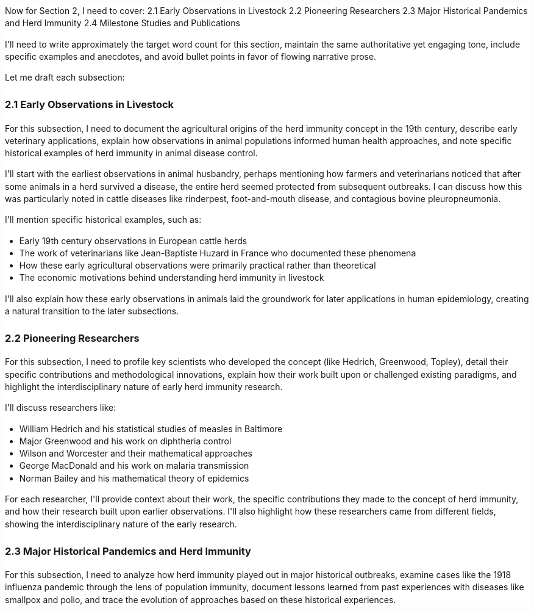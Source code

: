 Now for Section 2, I need to cover:
2.1 Early Observations in Livestock
2.2 Pioneering Researchers
2.3 Major Historical Pandemics and Herd Immunity
2.4 Milestone Studies and Publications

I'll need to write approximately the target word count for this section, maintain the same authoritative yet engaging tone, include specific examples and anecdotes, and avoid bullet points in favor of flowing narrative prose.

Let me draft each subsection:

### 2.1 Early Observations in Livestock

For this subsection, I need to document the agricultural origins of the herd immunity concept in the 19th century, describe early veterinary applications, explain how observations in animal populations informed human health approaches, and note specific historical examples of herd immunity in animal disease control.

I'll start with the earliest observations in animal husbandry, perhaps mentioning how farmers and veterinarians noticed that after some animals in a herd survived a disease, the entire herd seemed protected from subsequent outbreaks. I can discuss how this was particularly noted in cattle diseases like rinderpest, foot-and-mouth disease, and contagious bovine pleuropneumonia.

I'll mention specific historical examples, such as:
- Early 19th century observations in European cattle herds
- The work of veterinarians like Jean-Baptiste Huzard in France who documented these phenomena
- How these early agricultural observations were primarily practical rather than theoretical
- The economic motivations behind understanding herd immunity in livestock

I'll also explain how these early observations in animals laid the groundwork for later applications in human epidemiology, creating a natural transition to the later subsections.

### 2.2 Pioneering Researchers

For this subsection, I need to profile key scientists who developed the concept (like Hedrich, Greenwood, Topley), detail their specific contributions and methodological innovations, explain how their work built upon or challenged existing paradigms, and highlight the interdisciplinary nature of early herd immunity research.

I'll discuss researchers like:
- William Hedrich and his statistical studies of measles in Baltimore
- Major Greenwood and his work on diphtheria control
- Wilson and Worcester and their mathematical approaches
- George MacDonald and his work on malaria transmission
- Norman Bailey and his mathematical theory of epidemics

For each researcher, I'll provide context about their work, the specific contributions they made to the concept of herd immunity, and how their research built upon earlier observations. I'll also highlight how these researchers came from different fields, showing the interdisciplinary nature of the early research.

### 2.3 Major Historical Pandemics and Herd Immunity

For this subsection, I need to analyze how herd immunity played out in major historical outbreaks, examine cases like the 1918 influenza pandemic through the lens of population immunity, document lessons learned from past experiences with diseases like smallpox and polio, and trace the evolution of approaches based on these historical experiences.

